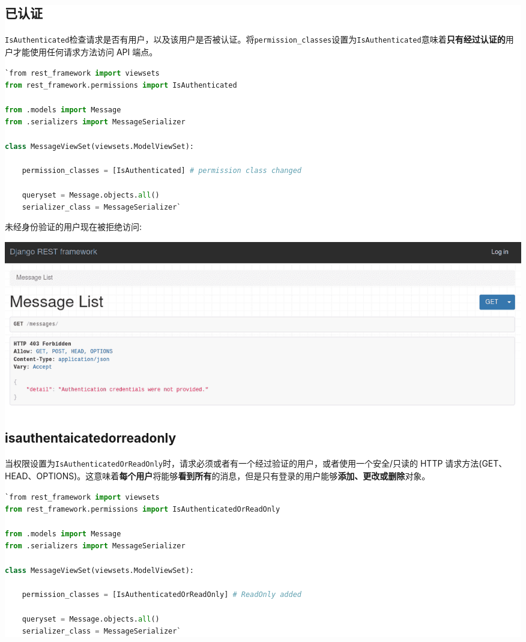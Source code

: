 ## 已认证

`IsAuthenticated`检查请求是否有用户，以及该用户是否被认证。将`permission_classes`设置为`IsAuthenticated`意味着**只有经过认证的**用户才能使用任何请求方法访问 API 端点。

```py
`from rest_framework import viewsets
from rest_framework.permissions import IsAuthenticated

from .models import Message
from .serializers import MessageSerializer

class MessageViewSet(viewsets.ModelViewSet):

    permission_classes = [IsAuthenticated] # permission class changed

    queryset = Message.objects.all()
    serializer_class = MessageSerializer` 
```

未经身份验证的用户现在被拒绝访问:

![DRF Permissions Execution](img/f62c0bca68a43fc05f9d0beba645fff0.png)

## isauthentaicatedorreadonly

当权限设置为`IsAuthenticatedOrReadOnly`时，请求必须或者有一个经过验证的用户，或者使用一个安全/只读的 HTTP 请求方法(GET、HEAD、OPTIONS)。这意味着**每个用户**将能够**看到所有**的消息，但是只有登录的用户能够**添加、更改或删除**对象。

```py
`from rest_framework import viewsets
from rest_framework.permissions import IsAuthenticatedOrReadOnly

from .models import Message
from .serializers import MessageSerializer

class MessageViewSet(viewsets.ModelViewSet):

    permission_classes = [IsAuthenticatedOrReadOnly] # ReadOnly added

    queryset = Message.objects.all()
    serializer_class = MessageSerializer` 
```
